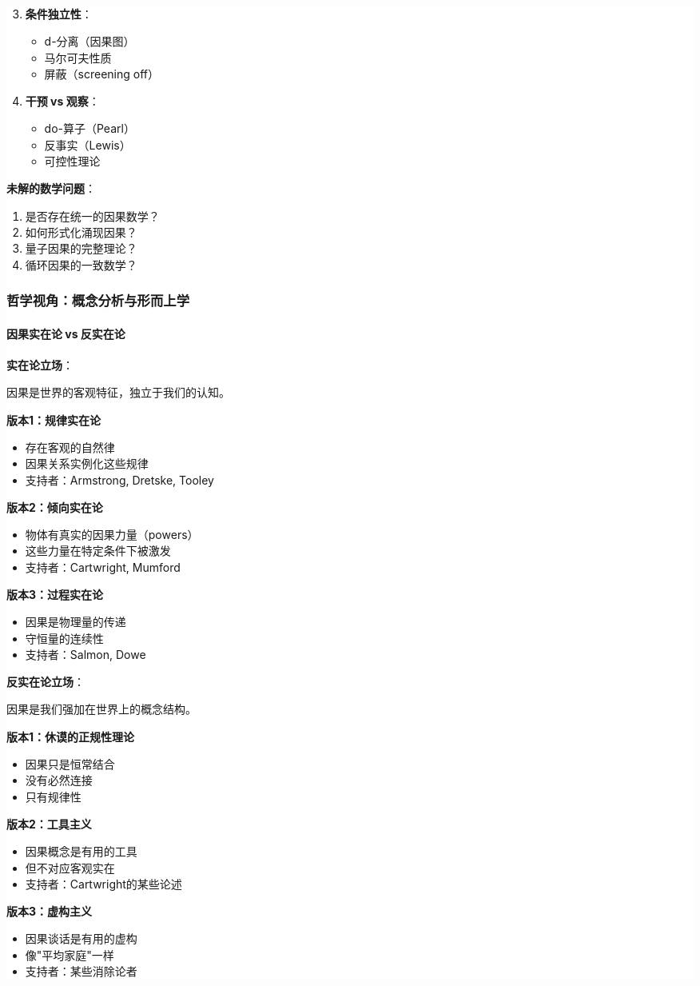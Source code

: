 3. **条件独立性**：
   - d-分离（因果图）
   - 马尔可夫性质
   - 屏蔽（screening off）

4. **干预 vs 观察**：
   - do-算子（Pearl）
   - 反事实（Lewis）
   - 可控性理论

**未解的数学问题**：

1. 是否存在统一的因果数学？
2. 如何形式化涌现因果？
3. 量子因果的完整理论？
4. 循环因果的一致数学？

### 哲学视角：概念分析与形而上学

#### 因果实在论 vs 反实在论

**实在论立场**：

因果是世界的客观特征，独立于我们的认知。

**版本1：规律实在论**
- 存在客观的自然律
- 因果关系实例化这些规律
- 支持者：Armstrong, Dretske, Tooley

**版本2：倾向实在论**
- 物体有真实的因果力量（powers）
- 这些力量在特定条件下被激发
- 支持者：Cartwright, Mumford

**版本3：过程实在论**
- 因果是物理量的传递
- 守恒量的连续性
- 支持者：Salmon, Dowe

**反实在论立场**：

因果是我们强加在世界上的概念结构。

**版本1：休谟的正规性理论**
- 因果只是恒常结合
- 没有必然连接
- 只有规律性

**版本2：工具主义**
- 因果概念是有用的工具
- 但不对应客观实在
- 支持者：Cartwright的某些论述

**版本3：虚构主义**
- 因果谈话是有用的虚构
- 像"平均家庭"一样
- 支持者：某些消除论者
